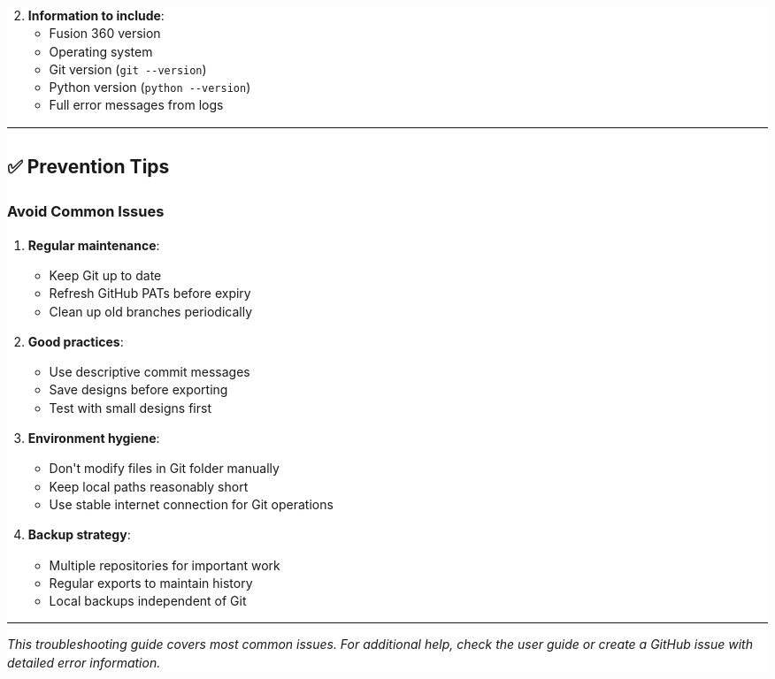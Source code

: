 2. **Information to include**:
   - Fusion 360 version
   - Operating system
   - Git version (`git --version`)
   - Python version (`python --version`)
   - Full error messages from logs

---

## ✅ Prevention Tips

### Avoid Common Issues

1. **Regular maintenance**:
   - Keep Git up to date
   - Refresh GitHub PATs before expiry
   - Clean up old branches periodically

2. **Good practices**:
   - Use descriptive commit messages
   - Save designs before exporting
   - Test with small designs first

3. **Environment hygiene**:
   - Don't modify files in Git folder manually
   - Keep local paths reasonably short
   - Use stable internet connection for Git operations

4. **Backup strategy**:
   - Multiple repositories for important work
   - Regular exports to maintain history
   - Local backups independent of Git

---

*This troubleshooting guide covers most common issues. For additional help, check the user guide or create a GitHub issue with detailed error information.*